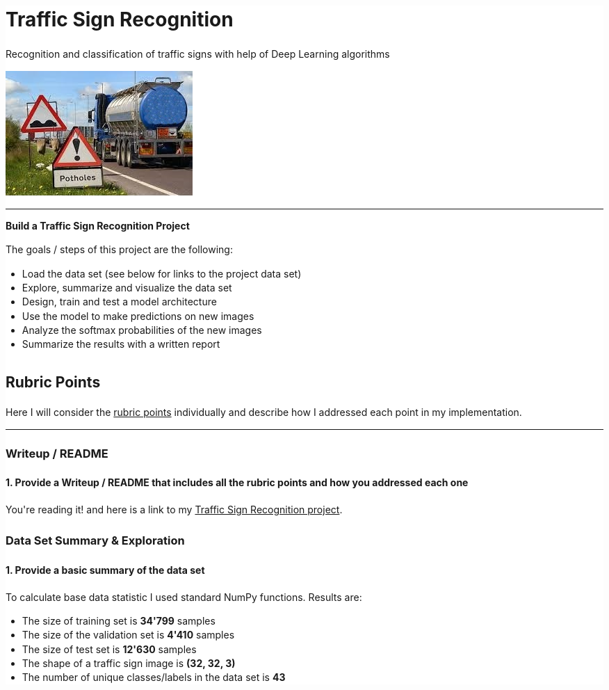 # **Traffic Sign Recognition**

Recognition and classification of traffic signs with help of Deep Learning algorithms

![Traffic Sign Recognition](./images/main.jpg)

---

**Build a Traffic Sign Recognition Project**

The goals / steps of this project are the following:
* Load the data set (see below for links to the project data set)
* Explore, summarize and visualize the data set
* Design, train and test a model architecture
* Use the model to make predictions on new images
* Analyze the softmax probabilities of the new images
* Summarize the results with a written report

## Rubric Points
Here I will consider the [rubric points](https://review.udacity.com/#!/rubrics/481/view) individually and describe how I addressed each point in my implementation.  

---

### Writeup / README

#### 1. Provide a Writeup / README that includes all the rubric points and how you addressed each one

You're reading it! and here is a link to my [Traffic Sign Recognition project](https://github.com/mcounter/TrafficSignClassifier).

### Data Set Summary & Exploration

#### 1. Provide a basic summary of the data set

To calculate base data statistic I used standard NumPy functions.
Results are:

* The size of training set is **34'799** samples
* The size of the validation set is **4'410** samples
* The size of test set is **12'630** samples
* The shape of a traffic sign image is **(32, 32, 3)**
* The number of unique classes/labels in the data set is **43**
